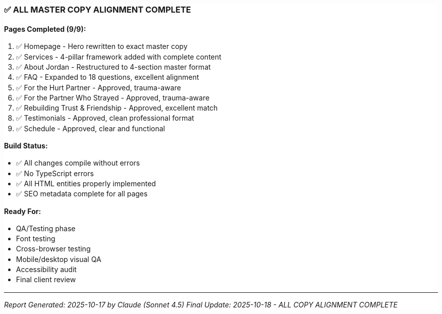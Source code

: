 ### ✅ ALL MASTER COPY ALIGNMENT COMPLETE

**Pages Completed (9/9):**
1. ✅ Homepage - Hero rewritten to exact master copy
2. ✅ Services - 4-pillar framework added with complete content
3. ✅ About Jordan - Restructured to 4-section master format
4. ✅ FAQ - Expanded to 18 questions, excellent alignment
5. ✅ For the Hurt Partner - Approved, trauma-aware
6. ✅ For the Partner Who Strayed - Approved, trauma-aware
7. ✅ Rebuilding Trust & Friendship - Approved, excellent match
8. ✅ Testimonials - Approved, clean professional format
9. ✅ Schedule - Approved, clear and functional

**Build Status:**
- ✅ All changes compile without errors
- ✅ No TypeScript errors
- ✅ All HTML entities properly implemented
- ✅ SEO metadata complete for all pages

**Ready For:**
- QA/Testing phase
- Font testing
- Cross-browser testing
- Mobile/desktop visual QA
- Accessibility audit
- Final client review

---

*Report Generated: 2025-10-17 by Claude (Sonnet 4.5)*
*Final Update: 2025-10-18 - ALL COPY ALIGNMENT COMPLETE*
